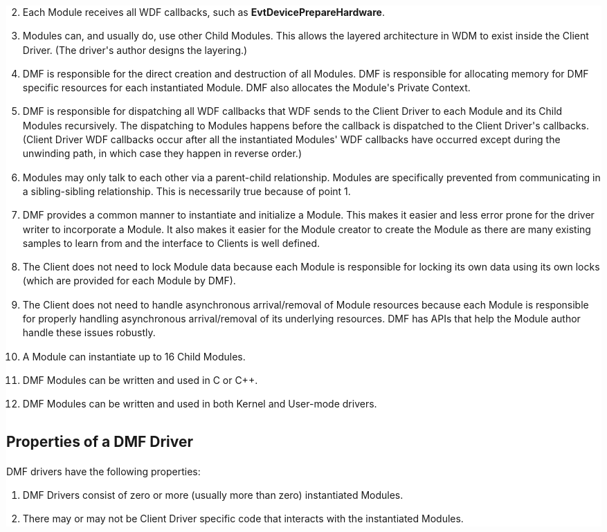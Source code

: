 2.  Each Module receives all WDF callbacks, such as
    **EvtDevicePrepareHardware**.

3.  Modules can, and usually do, use other Child Modules. This allows
    the layered architecture in WDM to exist inside the Client Driver.
    (The driver's author designs the layering.)

4.  DMF is responsible for the direct creation and destruction of all
    Modules. DMF is responsible for allocating memory for DMF specific
    resources for each instantiated Module. DMF also allocates the
    Module's Private Context.

5.  DMF is responsible for dispatching all WDF callbacks that WDF sends
    to the Client Driver to each Module and its Child Modules
    recursively. The dispatching to Modules happens before the callback
    is dispatched to the Client Driver's callbacks. (Client Driver WDF
    callbacks occur after all the instantiated Modules' WDF callbacks
    have occurred except during the unwinding path, in which case they
    happen in reverse order.)

6.  Modules may only talk to each other via a parent-child relationship.
    Modules are specifically prevented from communicating in a
    sibling-sibling relationship. This is necessarily true because of
    point 1.

7.  DMF provides a common manner to instantiate and initialize a Module.
    This makes it easier and less error prone for the driver writer to
    incorporate a Module. It also makes it easier for the Module creator
    to create the Module as there are many existing samples to learn
    from and the interface to Clients is well defined.

8.  The Client does not need to lock Module data because each Module is
    responsible for locking its own data using its own locks (which are
    provided for each Module by DMF).

9.  The Client does not need to handle asynchronous arrival/removal of
    Module resources because each Module is responsible for properly
    handling asynchronous arrival/removal of its underlying resources.
    DMF has APIs that help the Module author handle these issues
    robustly.

10. A Module can instantiate up to 16 Child Modules.

11. DMF Modules can be written and used in C or C++.

12. DMF Modules can be written and used in both Kernel and User-mode
    drivers.

Properties of a DMF Driver
--------------------------

DMF drivers have the following properties:

1.  DMF Drivers consist of zero or more (usually more than zero)
    instantiated Modules.

2.  There may or may not be Client Driver specific code that interacts
    with the instantiated Modules.
